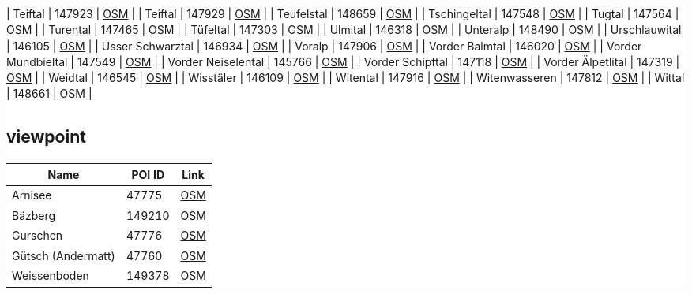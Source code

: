 | Teiftal            | 147923 | [OSM](https://www.openstreetmap.org/?mlat=46.848062499170865&mlon=8.679687697296457&zoom=13) |
| Teiftal            | 147929 | [OSM](https://www.openstreetmap.org/?mlat=46.92495846707366&mlon=8.6508201403291&zoom=13)    |
| Teufelstal         | 148659 | [OSM](https://www.openstreetmap.org/?mlat=46.60965429574511&mlon=8.519462669685398&zoom=13)  |
| Tschingeltal       | 147548 | [OSM](https://www.openstreetmap.org/?mlat=46.63743261305388&mlon=8.637823983602948&zoom=13)  |
| Tugtal             | 147564 | [OSM](https://www.openstreetmap.org/?mlat=46.854973110609954&mlon=8.677910156018166&zoom=13) |
| Turental           | 147465 | [OSM](https://www.openstreetmap.org/?mlat=46.70872408522663&mlon=8.662619225615437&zoom=13)  |
| Tüfeltal           | 147303 | [OSM](https://www.openstreetmap.org/?mlat=46.780550525242575&mlon=8.657026582288267&zoom=13) |
| Ulmital            | 146318 | [OSM](https://www.openstreetmap.org/?mlat=46.67074261896419&mlon=8.557058848092282&zoom=13)  |
| Unteralp           | 148490 | [OSM](https://www.openstreetmap.org/?mlat=46.620402417301776&mlon=8.635449419012229&zoom=13) |
| Urschlauwital      | 146105 | [OSM](https://www.openstreetmap.org/?mlat=46.69609713199178&mlon=8.625081722593325&zoom=13)  |
| Usser Schwarztal   | 146934 | [OSM](https://www.openstreetmap.org/?mlat=46.75850744897598&mlon=8.787842568789285&zoom=13)  |
| Voralp             | 147906 | [OSM](https://www.openstreetmap.org/?mlat=46.68659574109252&mlon=8.491187976737214&zoom=13)  |
| Vorder Balmtal     | 146020 | [OSM](https://www.openstreetmap.org/?mlat=46.86364542509833&mlon=8.686564722914728&zoom=13)  |
| Vorder Mundbieltal | 147549 | [OSM](https://www.openstreetmap.org/?mlat=46.61909869559917&mlon=8.656248872971089&zoom=13)  |
| Vorder Neiselental | 145766 | [OSM](https://www.openstreetmap.org/?mlat=46.69030971682512&mlon=8.58141602830846&zoom=13)   |
| Vorder Schipftal   | 147118 | [OSM](https://www.openstreetmap.org/?mlat=46.90827286097848&mlon=8.539308865307003&zoom=13)  |
| Vorder Älpetlital  | 147319 | [OSM](https://www.openstreetmap.org/?mlat=46.61227086675059&mlon=8.62472150296311&zoom=13)   |
| Weidtal            | 146545 | [OSM](https://www.openstreetmap.org/?mlat=46.85200715933948&mlon=8.599568408986592&zoom=13)  |
| Wisstäler          | 146109 | [OSM](https://www.openstreetmap.org/?mlat=46.56591008027863&mlon=8.511736392824837&zoom=13)  |
| Witental           | 147916 | [OSM](https://www.openstreetmap.org/?mlat=46.88582982072309&mlon=8.529088907212&zoom=13)     |
| Witenwasseren      | 147812 | [OSM](https://www.openstreetmap.org/?mlat=46.55166184448609&mlon=8.497692639725866&zoom=13)  |
| Wittal             | 148661 | [OSM](https://www.openstreetmap.org/?mlat=46.597462169227725&mlon=8.47997446113652&zoom=13)  |

## viewpoint

| Name               | POI ID | Link                                                                       |
| ------------------ | ------ | -------------------------------------------------------------------------- |
| Arnisee            | 47775  | [OSM](https://www.openstreetmap.org/?mlat=46.7716&mlon=8.6432&zoom=13)     |
| Bäzberg            | 149210 | [OSM](https://www.openstreetmap.org/?mlat=46.6441&mlon=8.5799&zoom=13)     |
| Gurschen           | 47776  | [OSM](https://www.openstreetmap.org/?mlat=46.6182&mlon=8.5986&zoom=13)     |
| Gütsch (Andermatt) | 47760  | [OSM](https://www.openstreetmap.org/?mlat=46.6563&mlon=8.6216&zoom=13)     |
| Weissenboden       | 149378 | [OSM](https://www.openstreetmap.org/?mlat=46.899804&mlon=8.709405&zoom=13) |
